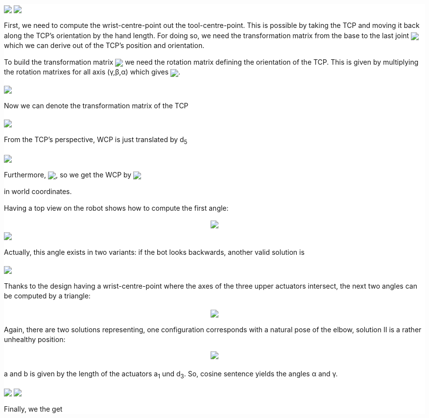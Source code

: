 <img align="center" src="https://github.com/jochenalt/Walter/blob/master/doc/images/wiki/image052.png"/>
<img align="center" src="https://github.com/jochenalt/Walter/blob/master/doc/images/wiki/image053.png"/>

First, we need to compute the wrist-centre-point out the tool-centre-point. This is possible by taking the TCP and moving it back along the TCP’s orientation by the hand length. For doing so, we need the transformation matrix from the base to the last joint <img align="center" src="https://github.com/jochenalt/Walter/blob/master/doc/images/wiki/image039.png"/> 
which we can derive out of the TCP’s position and orientation.

To build the transformation matrix <img align="center" src="https://github.com/jochenalt/Walter/blob/master/doc/images/wiki/image039.png"/> we need the rotation matrix defining the orientation of the TCP. This is given by multiplying the rotation matrixes for all axis (γ,β,α) which gives <img align="center" src="https://github.com/jochenalt/Walter/blob/master/doc/images/wiki/image055.png"/>.

<img align="center" src="https://github.com/jochenalt/Walter/blob/master/doc/images/wiki/image057.png"/>

Now we can denote the transformation matrix of the TCP

<img align="center" src="https://github.com/jochenalt/Walter/blob/master/doc/images/wiki/image058.png"/>

From the TCP’s perspective, WCP is just translated by d<sub>5</sub>

<img align="center" src="https://github.com/jochenalt/Walter/blob/master/doc/images/wiki/image059.png"/>

Furthermore, <img align="center" src="https://github.com/jochenalt/Walter/blob/master/doc/images/wiki/image060.png"/>, so we get the WCP by
<img align="center" src="https://github.com/jochenalt/Walter/blob/master/doc/images/wiki/image061.png"/>

in world coordinates.

Having a top view on the robot shows how to compute the first angle:

<div align="center"><img width="600px" src="https://github.com/jochenalt/Walter/blob/master/doc/images/wiki/image062.png"/></div>

<img align="center" src="https://github.com/jochenalt/Walter/blob/master/doc/images/wiki/image064.png"/>

Actually, this angle exists in two variants: if the bot looks backwards, another valid solution is

<img align="center" src="https://github.com/jochenalt/Walter/blob/master/doc/images/wiki/image065.png"/>

Thanks to the design having a wrist-centre-point where the axes of the three upper actuators intersect, the next two angles can be computed by a triangle:

<div align="center"><img align="center" width="400px" src="https://github.com/jochenalt/Walter/blob/master/doc/images/wiki/image027.png"/></div>

Again, there are two solutions representing, one configuration corresponds with a natural pose of the elbow, solution II is a rather unhealthy position:

<div align="center"><img width="500px" src="https://github.com/jochenalt/Walter/blob/master/doc/images/wiki/image069.png"/></div>

a and b is given by the length of the actuators a<sub>1</sub> und d<sub>3</sub>. So, cosine sentence yields the angles α and γ.

<img align="center" src="https://github.com/jochenalt/Walter/blob/master/doc/images/wiki/image072.png"/>

<img align="center" src="https://github.com/jochenalt/Walter/blob/master/doc/images/wiki/image073.png"/>
	
Finally, we the get
